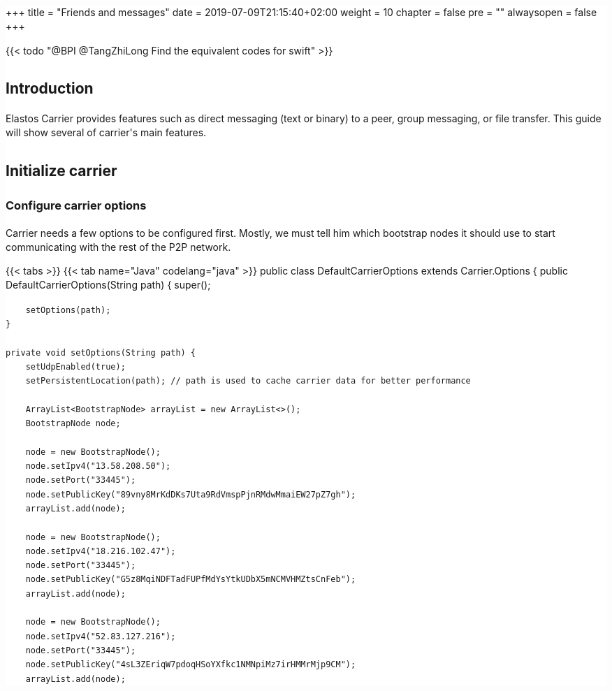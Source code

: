 +++
title = "Friends and messages"
date = 2019-07-09T21:15:40+02:00
weight = 10
chapter = false
pre = ""
alwaysopen = false
+++

{{< todo "@BPI @TangZhiLong Find the equivalent codes for swift" >}}

## Introduction

Elastos Carrier provides features such as direct messaging (text or binary) to a peer, group messaging, or file transfer. This guide will show several of carrier's main features.

## Initialize carrier

### Configure carrier options

Carrier needs a few options to be configured first. Mostly, we must tell him which bootstrap nodes it should use to start communicating with the rest of the P2P network.

{{< tabs >}} 
    {{< tab name="Java" codelang="java" >}} 
public class DefaultCarrierOptions extends Carrier.Options {
    public DefaultCarrierOptions(String path) {
        super();

        setOptions(path);
    }

    private void setOptions(String path) {
        setUdpEnabled(true);
        setPersistentLocation(path); // path is used to cache carrier data for better performance

        ArrayList<BootstrapNode> arrayList = new ArrayList<>();
        BootstrapNode node;

        node = new BootstrapNode();
        node.setIpv4("13.58.208.50");
        node.setPort("33445");
        node.setPublicKey("89vny8MrKdDKs7Uta9RdVmspPjnRMdwMmaiEW27pZ7gh");
        arrayList.add(node);

        node = new BootstrapNode();
        node.setIpv4("18.216.102.47");
        node.setPort("33445");
        node.setPublicKey("G5z8MqiNDFTadFUPfMdYsYtkUDbX5mNCMVHMZtsCnFeb");
        arrayList.add(node);

        node = new BootstrapNode();
        node.setIpv4("52.83.127.216");
        node.setPort("33445");
        node.setPublicKey("4sL3ZEriqW7pdoqHSoYXfkc1NMNpiMz7irHMMrMjp9CM");
        arrayList.add(node);
